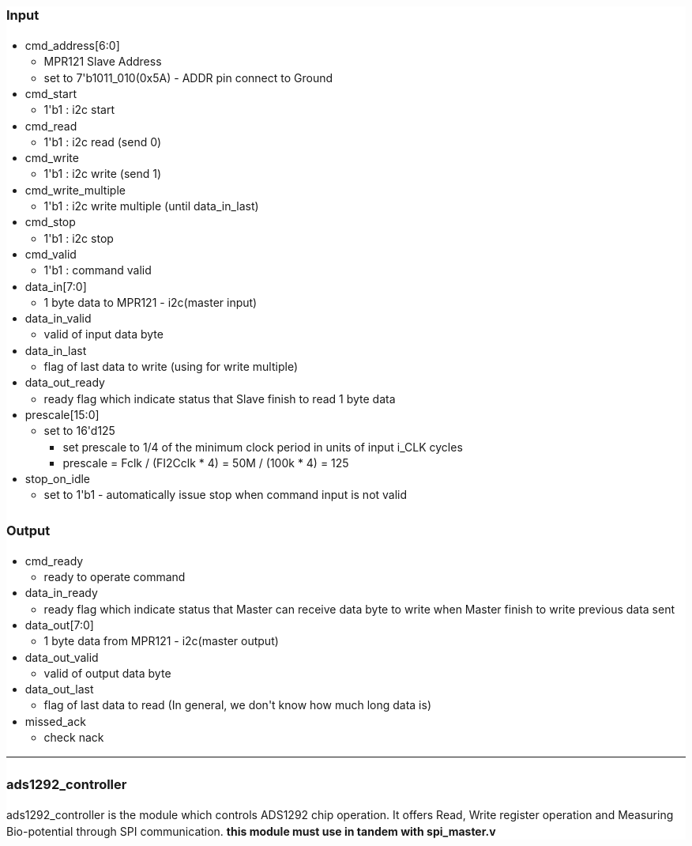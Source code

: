 ### Input
* cmd_address[6:0]
  * MPR121 Slave Address
  * set to 7'b1011_010(0x5A) - ADDR pin connect to Ground
* cmd_start
  * 1'b1 : i2c start
* cmd_read
  * 1'b1 : i2c read (send 0)
* cmd_write
  * 1'b1 : i2c write (send 1)
* cmd_write_multiple
  * 1'b1 : i2c write multiple (until data_in_last)
* cmd_stop
  * 1'b1 : i2c stop
* cmd_valid
  * 1'b1 : command valid
* data_in[7:0]
  * 1 byte data to MPR121 - i2c(master input)
* data_in_valid
  * valid of input data byte
* data_in_last
  * flag of last data to write (using for write multiple)
* data_out_ready
  * ready flag which indicate status that Slave finish to read 1 byte data
* prescale[15:0]
  * set to 16'd125
    * set prescale to 1/4 of the minimum clock period in units of input i_CLK cycles
    * prescale = Fclk / (FI2Cclk * 4) = 50M / (100k * 4) = 125
* stop_on_idle
  * set to 1'b1 - automatically issue stop when command input is not valid


### Output
* cmd_ready
  * ready to operate command
* data_in_ready
  * ready flag which indicate status that Master can receive data byte to write when Master finish to write previous data sent
* data_out[7:0]
  * 1 byte data from MPR121 - i2c(master output)
* data_out_valid
  * valid of output data byte
* data_out_last
  * flag of last data to read (In general, we don't know how much long data is)
* missed_ack
  * check nack




---

### ads1292_controller
ads1292_controller is the module which controls ADS1292 chip operation. It offers Read, Write register operation and Measuring Bio-potential through SPI communication.
**this module must use in tandem with spi_master.v**
